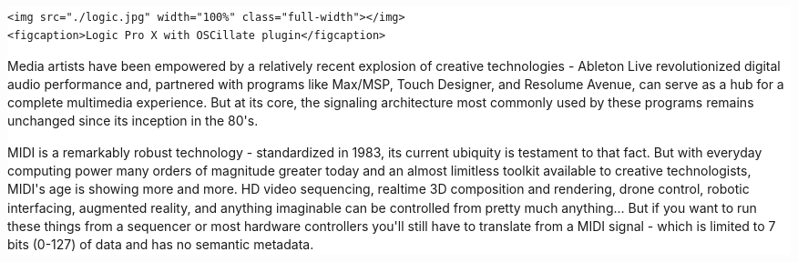     <img src="./logic.jpg" width="100%" class="full-width"></img>
    <figcaption>Logic Pro X with OSCillate plugin</figcaption>
</figure>

Media artists have been empowered by a relatively recent explosion of creative technologies - Ableton Live revolutionized digital audio performance and, partnered with programs like Max/MSP, Touch Designer, and Resolume Avenue, can serve as a hub for a complete multimedia experience. But at its core, the signaling architecture most commonly used by these programs remains unchanged since its inception in the 80's.

MIDI is a remarkably robust technology - standardized in 1983, its current ubiquity is testament to that fact. But with everyday computing power many orders of magnitude greater today and an almost limitless toolkit available to creative technologists, MIDI's age is showing more and more. HD video sequencing, realtime 3D composition and rendering, drone control, robotic interfacing, augmented reality, and anything imaginable can be controlled from pretty much anything... But if you want to run these things from a sequencer or most hardware controllers you'll still have to translate from a MIDI signal - which is limited to 7 bits (0-127) of data and has no semantic metadata.

<figure>
